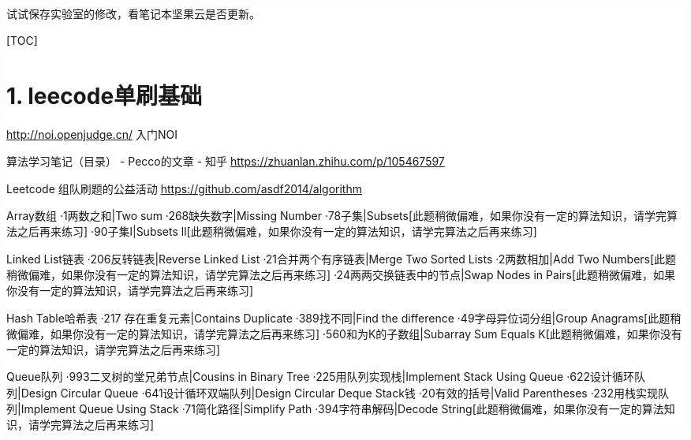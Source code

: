 

















试试保存实验室的修改，看笔记本坚果云是否更新。

[TOC]


# 1. leecode单刷基础

http://noi.openjudge.cn/ 入门NOI


算法学习笔记（目录） - Pecco的文章 - 知乎
https://zhuanlan.zhihu.com/p/105467597











Leetcode 组队刷题的公益活动 
https://github.com/asdf2014/algorithm



Array数组
·1两数之和|Two sum
·268缺失数字|Missing Number
·78子集|Subsets[此题稍微偏难，如果你没有一定的算法知识，请学完算法之后再来练习]
·90子集l|Subsets ll[此题稍微偏难，如果你没有一定的算法知识，请学完算法之后再来练习]

Linked List链表
·206反转链表|Reverse Linked List
·21合并两个有序链表|Merge Two Sorted Lists
·2两数相加|Add Two Numbers[此题稍微偏难，如果你没有一定的算法知识，请学完算法之后再来练习]
·24两两交换链表中的节点|Swap Nodes in Pairs[此题稍微偏难，如果你没有一定的算法知识，请学完算法之后再来练习]


Hash Table哈希表
·217 存在重复元素|Contains Duplicate
·389找不同|Find the difference
·49字母异位词分组|Group Anagrams[此题稍微偏难，如果你没有一定的算法知识，请学完算法之后再来练习]
·560和为K的子数组|Subarray Sum Equals K[此题稍微偏难，如果你没有一定的算法知识，请学完算法之后再来练习]


Queue队列
·993二叉树的堂兄弟节点|Cousins in Binary Tree
·225用队列实现栈|Implement Stack Using Queue
·622设计循环队列|Design Circular Queue
·641设计循环双端队列|Design Circular Deque Stack钱
·20有效的括号|Valid Parentheses
·232用栈实现队列|Implement Queue Using Stack
·71简化路径|Simplify Path
·394字符串解码|Decode String[此题稍微偏难，如果你没有一定的算法知识，请学完算法之后再来练习]
